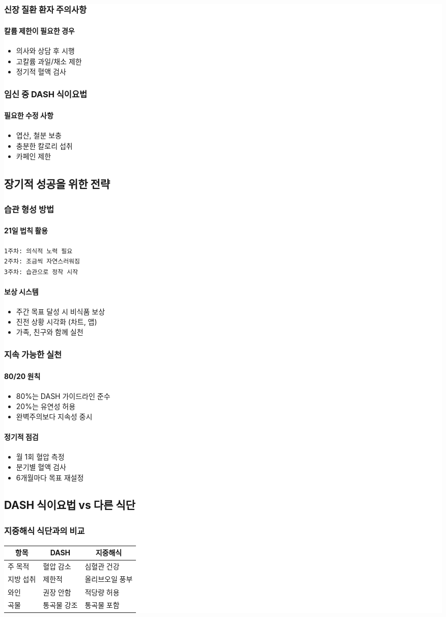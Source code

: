 ### 신장 질환 환자 주의사항

#### 칼륨 제한이 필요한 경우
- 의사와 상담 후 시행
- 고칼륨 과일/채소 제한
- 정기적 혈액 검사

### 임신 중 DASH 식이요법

#### 필요한 수정 사항
- 엽산, 철분 보충
- 충분한 칼로리 섭취
- 카페인 제한

## 장기적 성공을 위한 전략

### 습관 형성 방법

#### 21일 법칙 활용
```
1주차: 의식적 노력 필요
2주차: 조금씩 자연스러워짐
3주차: 습관으로 정착 시작
```

#### 보상 시스템
- 주간 목표 달성 시 비식품 보상
- 진전 상황 시각화 (차트, 앱)
- 가족, 친구와 함께 실천

### 지속 가능한 실천

#### 80/20 원칙
- 80%는 DASH 가이드라인 준수
- 20%는 유연성 허용
- 완벽주의보다 지속성 중시

#### 정기적 점검
- 월 1회 혈압 측정
- 분기별 혈액 검사
- 6개월마다 목표 재설정

## DASH 식이요법 vs 다른 식단

### 지중해식 식단과의 비교

| 항목 | DASH | 지중해식 |
|------|------|----------|
| 주 목적 | 혈압 감소 | 심혈관 건강 |
| 지방 섭취 | 제한적 | 올리브오일 풍부 |
| 와인 | 권장 안함 | 적당량 허용 |
| 곡물 | 통곡물 강조 | 통곡물 포함 |
